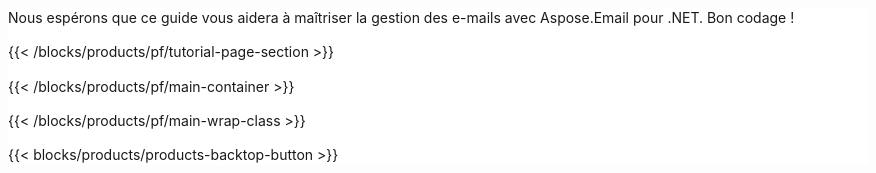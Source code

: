 Nous espérons que ce guide vous aidera à maîtriser la gestion des e-mails avec Aspose.Email pour .NET. Bon codage !

{{< /blocks/products/pf/tutorial-page-section >}}

{{< /blocks/products/pf/main-container >}}

{{< /blocks/products/pf/main-wrap-class >}}

{{< blocks/products/products-backtop-button >}}